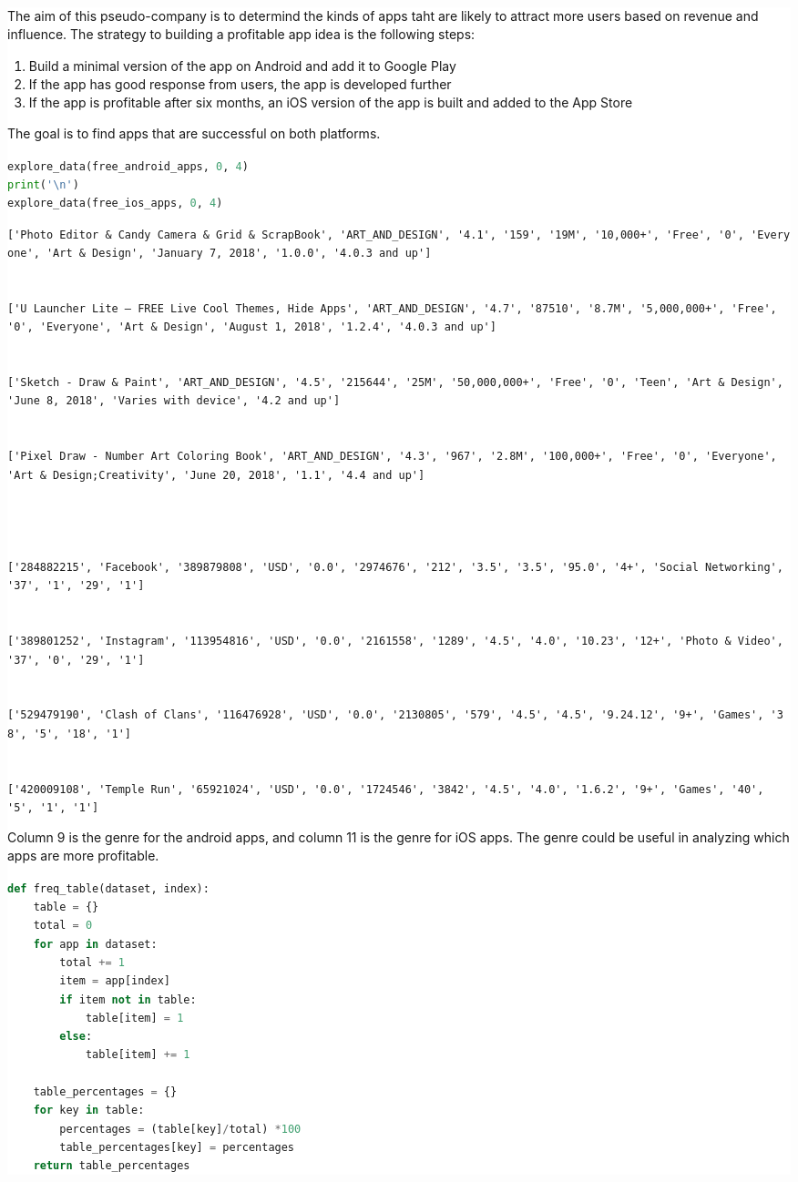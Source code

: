 The aim of this pseudo-company is to determind the kinds of apps taht are likely to attract more users based on revenue and influence. The strategy to building a profitable app idea is the following steps:

1. Build a minimal version of the app on Android and add it to Google Play
2. If the app has good response from users, the app is developed further
3. If the app is profitable after six months, an iOS version of the app is built and added to the App Store

The goal is to find apps that are successful on both platforms.



```python
explore_data(free_android_apps, 0, 4)
print('\n')
explore_data(free_ios_apps, 0, 4)

```

    ['Photo Editor & Candy Camera & Grid & ScrapBook', 'ART_AND_DESIGN', '4.1', '159', '19M', '10,000+', 'Free', '0', 'Everyone', 'Art & Design', 'January 7, 2018', '1.0.0', '4.0.3 and up']
    
    
    ['U Launcher Lite – FREE Live Cool Themes, Hide Apps', 'ART_AND_DESIGN', '4.7', '87510', '8.7M', '5,000,000+', 'Free', '0', 'Everyone', 'Art & Design', 'August 1, 2018', '1.2.4', '4.0.3 and up']
    
    
    ['Sketch - Draw & Paint', 'ART_AND_DESIGN', '4.5', '215644', '25M', '50,000,000+', 'Free', '0', 'Teen', 'Art & Design', 'June 8, 2018', 'Varies with device', '4.2 and up']
    
    
    ['Pixel Draw - Number Art Coloring Book', 'ART_AND_DESIGN', '4.3', '967', '2.8M', '100,000+', 'Free', '0', 'Everyone', 'Art & Design;Creativity', 'June 20, 2018', '1.1', '4.4 and up']
    
    
    
    
    ['284882215', 'Facebook', '389879808', 'USD', '0.0', '2974676', '212', '3.5', '3.5', '95.0', '4+', 'Social Networking', '37', '1', '29', '1']
    
    
    ['389801252', 'Instagram', '113954816', 'USD', '0.0', '2161558', '1289', '4.5', '4.0', '10.23', '12+', 'Photo & Video', '37', '0', '29', '1']
    
    
    ['529479190', 'Clash of Clans', '116476928', 'USD', '0.0', '2130805', '579', '4.5', '4.5', '9.24.12', '9+', 'Games', '38', '5', '18', '1']
    
    
    ['420009108', 'Temple Run', '65921024', 'USD', '0.0', '1724546', '3842', '4.5', '4.0', '1.6.2', '9+', 'Games', '40', '5', '1', '1']
    
    


Column 9 is the genre for the android apps, and column 11 is the genre for iOS apps. The genre could be useful in analyzing which apps are more profitable.


```python
def freq_table(dataset, index):
    table = {}
    total = 0
    for app in dataset:
        total += 1
        item = app[index]
        if item not in table:
            table[item] = 1
        else:
            table[item] += 1
            
    table_percentages = {}
    for key in table:
        percentages = (table[key]/total) *100
        table_percentages[key] = percentages
    return table_percentages
```